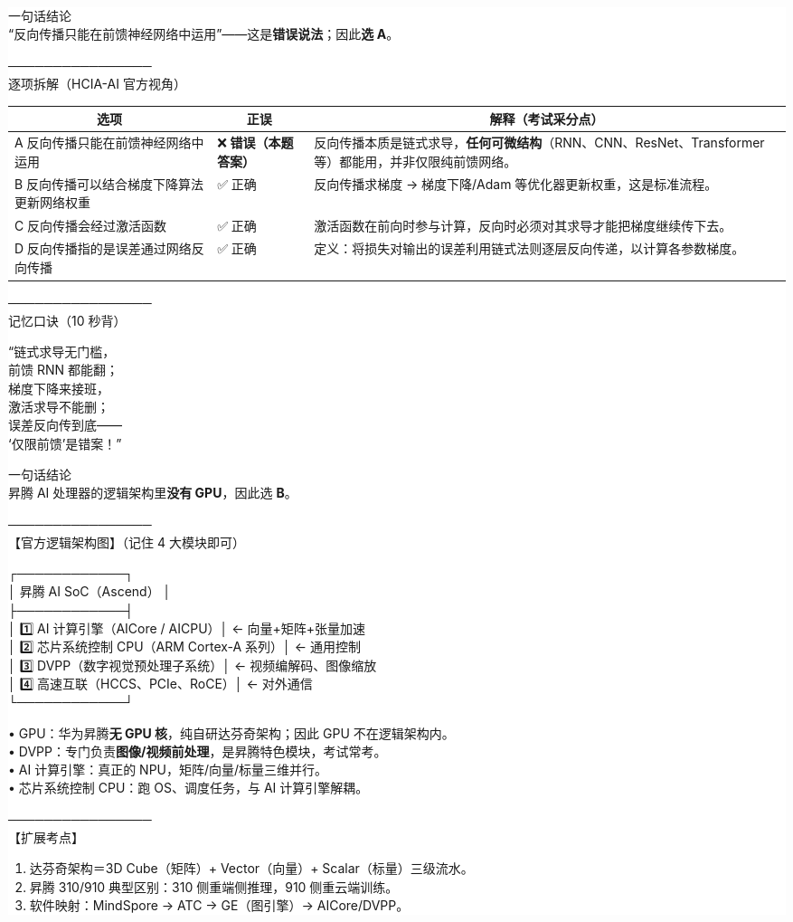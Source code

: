 

一句话结论  
“反向传播只能在前馈神经网络中运用”——这是**错误说法**；因此**选 A**。

────────────────  
逐项拆解（HCIA-AI 官方视角）

| 选项                                       | 正误                   | 解释（考试采分点）                                           |
| ------------------------------------------ | ---------------------- | ------------------------------------------------------------ |
| A 反向传播只能在前馈神经网络中运用         | ❌ **错误（本题答案）** | 反向传播本质是链式求导，**任何可微结构**（RNN、CNN、ResNet、Transformer 等）都能用，并非仅限纯前馈网络。 |
| B 反向传播可以结合梯度下降算法更新网络权重 | ✅ 正确                 | 反向传播求梯度 → 梯度下降/Adam 等优化器更新权重，这是标准流程。 |
| C 反向传播会经过激活函数                   | ✅ 正确                 | 激活函数在前向时参与计算，反向时必须对其求导才能把梯度继续传下去。 |
| D 反向传播指的是误差通过网络反向传播       | ✅ 正确                 | 定义：将损失对输出的误差利用链式法则逐层反向传递，以计算各参数梯度。 |

────────────────  
记忆口诀（10 秒背）

“链式求导无门槛，  
前馈 RNN 都能翻；  
梯度下降来接班，  
激活求导不能删；  
误差反向传到底——  
‘仅限前馈’是错案！”





一句话结论  
昇腾 AI 处理器的逻辑架构里**没有 GPU**，因此选 **B**。

────────────────  
【官方逻辑架构图】（记住 4 大模块即可）

┌────────────┐  
│ 昇腾 AI SoC（Ascend） │  
├────────────┤  
│ 1️⃣ AI 计算引擎（AICore / AICPU）│  ← 向量+矩阵+张量加速  
│ 2️⃣ 芯片系统控制 CPU（ARM Cortex-A 系列）│  ← 通用控制  
│ 3️⃣ DVPP（数字视觉预处理子系统）│  ← 视频编解码、图像缩放  
│ 4️⃣ 高速互联（HCCS、PCIe、RoCE）│  ← 对外通信  
└────────────┘  

• GPU：华为昇腾**无 GPU 核**，纯自研达芬奇架构；因此 GPU 不在逻辑架构内。  
• DVPP：专门负责**图像/视频前处理**，是昇腾特色模块，考试常考。  
• AI 计算引擎：真正的 NPU，矩阵/向量/标量三维并行。  
• 芯片系统控制 CPU：跑 OS、调度任务，与 AI 计算引擎解耦。

────────────────  
【扩展考点】

1. 达芬奇架构＝3D Cube（矩阵）+ Vector（向量）+ Scalar（标量）三级流水。  
2. 昇腾 310/910 典型区别：310 侧重端侧推理，910 侧重云端训练。  
3. 软件映射：MindSpore → ATC → GE（图引擎）→ AICore/DVPP。
